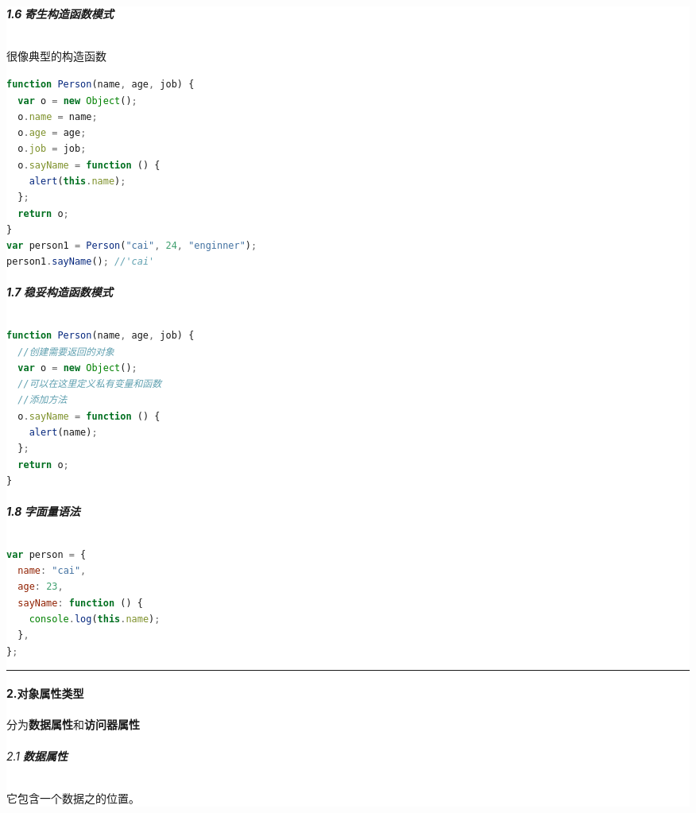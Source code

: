 ###### **1.6 寄生构造函数模式**

很像典型的构造函数

```javascript
function Person(name, age, job) {
  var o = new Object();
  o.name = name;
  o.age = age;
  o.job = job;
  o.sayName = function () {
    alert(this.name);
  };
  return o;
}
var person1 = Person("cai", 24, "enginner");
person1.sayName(); //'cai'
```

###### **1.7 稳妥构造函数模式**

```javascript
function Person(name, age, job) {
  //创建需要返回的对象
  var o = new Object();
  //可以在这里定义私有变量和函数
  //添加方法
  o.sayName = function () {
    alert(name);
  };
  return o;
}
```

###### **1.8 字面量语法**

```javascript
var person = {
  name: "cai",
  age: 23,
  sayName: function () {
    console.log(this.name);
  },
};
```

---

#### 2.对象属性类型

分为**数据属性**和**访问器属性**

###### 2.1 **数据属性**

它包含一个数据之的位置。
